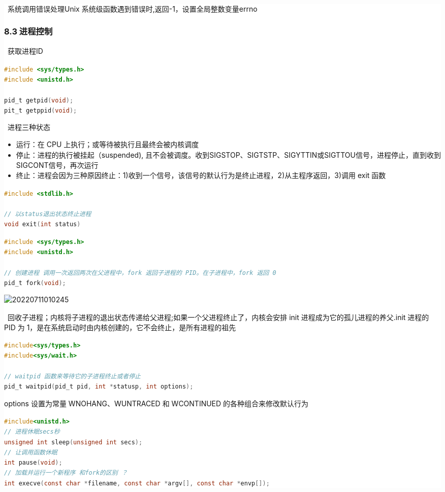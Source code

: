 &ensp;系统调用错误处理Unix 系统级函数遇到错误时,返回-1，设置全局整数变量errno


### 8.3 进程控制

&ensp;获取进程ID
```c
#include <sys/types.h>
#include <unistd.h>

pid_t getpid(void);
pit_t getppid(void);
```

&ensp;进程三种状态
- 运行：在 CPU 上执行；或等待被执行且最终会被内核调度
- 停止：进程的执行被挂起（suspended), 且不会被调度。收到SIGSTOP、SIGTSTP、SIGYTTIN或SIGTTOU信号，进程停止，直到收到SIGCONT信号，再次运行
- 终止：进程会因为三种原因终止：1)收到一个信号，该信号的默认行为是终止进程，2)从主程序返回，3)调用 exit 函数

```c
#include <stdlib.h>

// 以status退出状态终止进程
void exit(int status)
```

```c
#include <sys/types.h>
#include <unistd.h>

// 创建进程 调用一次返回两次在父进程中，fork 返回子进程的 PID。在子进程中，fork 返回 0
pid_t fork(void);
```

![20220711010245](https://raw.githubusercontent.com/zhuangll/PictureBed/main/blogs/pictures/20220711010245.png)

&ensp;回收子进程；内核将子进程的退出状态传递给父进程;如果一个父进程终止了，内核会安排 init 进程成为它的孤儿进程的养父.init 进程的 PID 为 1，是在系统启动时由内核创建的，它不会终止，是所有进程的祖先

```c
#include<sys/types.h>
#include<sys/wait.h>

// waitpid 函数来等待它的子进程终止或者停止
pid_t waitpid(pid_t pid, int *statusp, int options);
```
options 设置为常量 WNOHANG、WUNTRACED 和 WCONTINUED
的各种组合来修改默认行为



```c
#include<unistd.h>
// 进程休眠secs秒
unsigned int sleep(unsigned int secs);
// 让调用函数休眠
int pause(void);
// 加载并运行一个新程序 和fork的区别 ？
int execve(const char *filename, const char *argv[], const char *envp[]);

```
